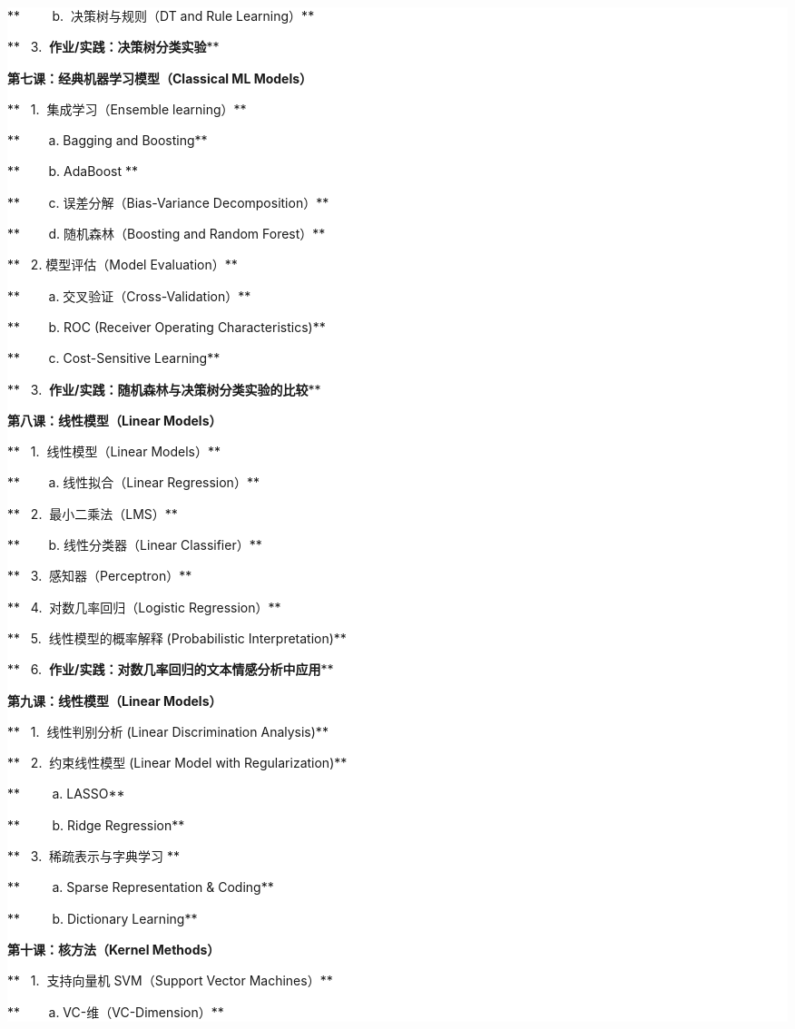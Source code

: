 **         b.  决策树与规则（DT and Rule Learning）**

**   3\.  **作业/实践：决策树分类实验****

****第七课：经典机器学习模型（Classical ML Models）****

**   1\.  集成学习（Ensemble learning）**

**        a. Bagging and Boosting**

**        b. AdaBoost **

**        c. 误差分解（Bias-Variance Decomposition）**

**        d. 随机森林（Boosting and Random Forest）**

**   2\. 模型评估（Model Evaluation）**

**        a. 交叉验证（Cross-Validation）**

**        b. ROC (Receiver Operating Characteristics)**

**        c. Cost-Sensitive Learning**

**   3\.  **作业/实践：随机森林与决策树分类实验的比较****

****第八课：线性模型（Linear Models）****

**   1\.  线性模型（Linear Models）**

**        a. 线性拟合（Linear Regression）**

**   2\.  最小二乘法（LMS）**

**        b. 线性分类器（Linear Classifier）**

**   3\.  感知器（Perceptron）**

**   4\.  对数几率回归（Logistic Regression）**

**   5\.  线性模型的概率解释 (Probabilistic Interpretation)**

**   6\.  **作业/实践：对数几率回归的文本情感分析中应用****

****第九课：线性模型（Linear Models）****

**   1\.  线性判别分析 (Linear Discrimination Analysis)**

**   2\.  约束线性模型 (Linear Model with Regularization)**

**         a. LASSO**

**         b. Ridge Regression**

**   3\.  稀疏表示与字典学习 **

**         a. Sparse Representation & Coding**

**         b. Dictionary Learning**

****第十课：核方法（Kernel Methods）****

**   1\.  支持向量机 SVM（Support Vector Machines）**

**        a. VC-维（VC-Dimension）**
